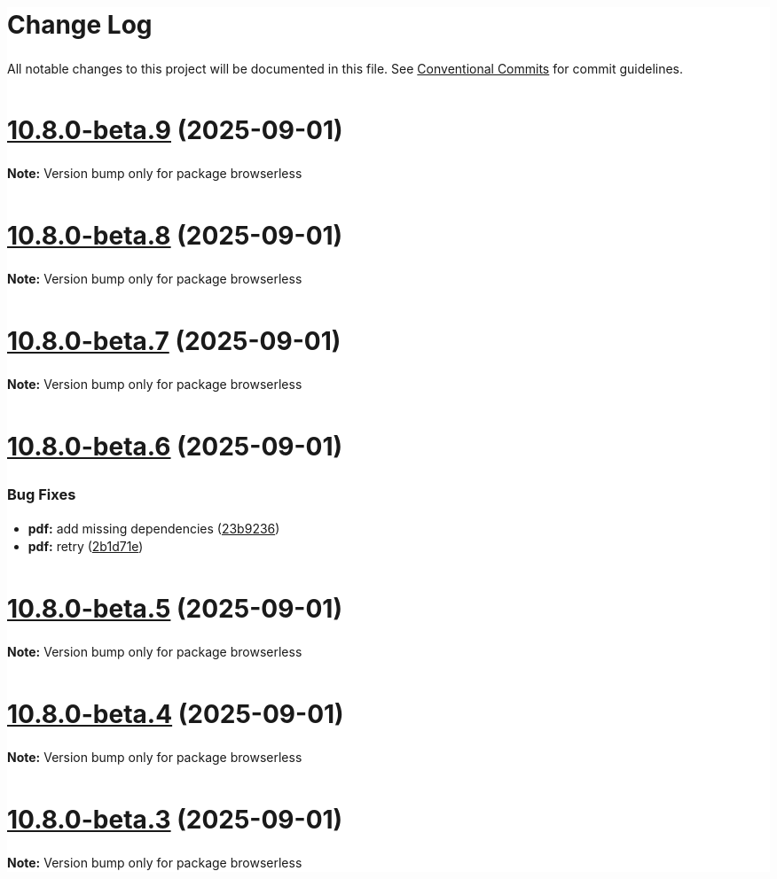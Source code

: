 # Change Log

All notable changes to this project will be documented in this file.
See [Conventional Commits](https://conventionalcommits.org) for commit guidelines.

# [10.8.0-beta.9](https://github.com/microlinkhq/browserless/compare/v10.8.0-beta.8...v10.8.0-beta.9) (2025-09-01)

**Note:** Version bump only for package browserless

# [10.8.0-beta.8](https://github.com/microlinkhq/browserless/compare/v10.8.0-beta.7...v10.8.0-beta.8) (2025-09-01)

**Note:** Version bump only for package browserless

# [10.8.0-beta.7](https://github.com/microlinkhq/browserless/compare/v10.8.0-beta.6...v10.8.0-beta.7) (2025-09-01)

**Note:** Version bump only for package browserless

# [10.8.0-beta.6](https://github.com/microlinkhq/browserless/compare/v10.8.0-beta.5...v10.8.0-beta.6) (2025-09-01)

### Bug Fixes

* **pdf:** add missing dependencies ([23b9236](https://github.com/microlinkhq/browserless/commit/23b92362c5fb46d7dc290e22a69d88dee41482b1))
* **pdf:** retry ([2b1d71e](https://github.com/microlinkhq/browserless/commit/2b1d71e2c85e6797672b0c5954136603a22104c1))

# [10.8.0-beta.5](https://github.com/microlinkhq/browserless/compare/v10.8.0-beta.4...v10.8.0-beta.5) (2025-09-01)

**Note:** Version bump only for package browserless

# [10.8.0-beta.4](https://github.com/microlinkhq/browserless/compare/v10.8.0-beta.3...v10.8.0-beta.4) (2025-09-01)

**Note:** Version bump only for package browserless

# [10.8.0-beta.3](https://github.com/microlinkhq/browserless/compare/v10.8.0-beta.2...v10.8.0-beta.3) (2025-09-01)

**Note:** Version bump only for package browserless
